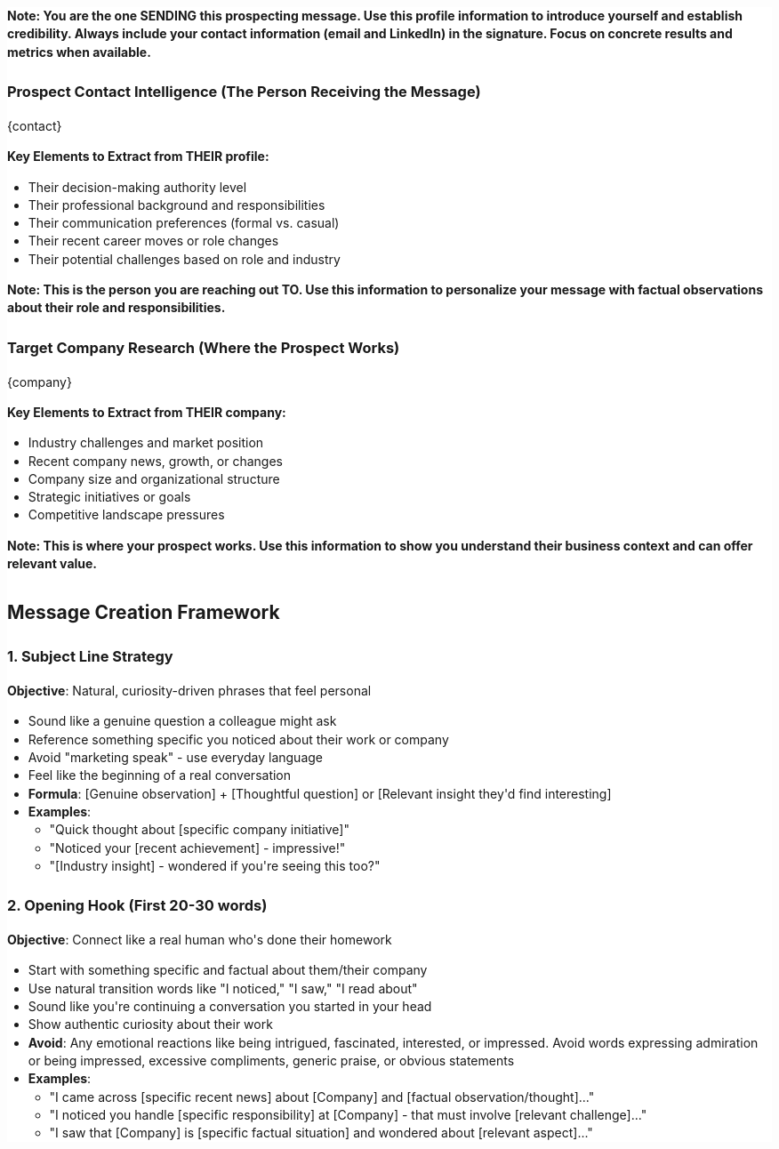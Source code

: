 **Note: You are the one SENDING this prospecting message. Use this profile information to introduce yourself and establish credibility. Always include your contact information (email and LinkedIn) in the signature. Focus on concrete results and metrics when available.**

### Prospect Contact Intelligence (The Person Receiving the Message)
{contact}

**Key Elements to Extract from THEIR profile:**
- Their decision-making authority level
- Their professional background and responsibilities
- Their communication preferences (formal vs. casual)
- Their recent career moves or role changes
- Their potential challenges based on role and industry

**Note: This is the person you are reaching out TO. Use this information to personalize your message with factual observations about their role and responsibilities.**

### Target Company Research (Where the Prospect Works)
{company}

**Key Elements to Extract from THEIR company:**
- Industry challenges and market position
- Recent company news, growth, or changes
- Company size and organizational structure
- Strategic initiatives or goals
- Competitive landscape pressures

**Note: This is where your prospect works. Use this information to show you understand their business context and can offer relevant value.**

## Message Creation Framework

### 1. Subject Line Strategy
**Objective**: Natural, curiosity-driven phrases that feel personal
- Sound like a genuine question a colleague might ask
- Reference something specific you noticed about their work or company
- Avoid "marketing speak" - use everyday language
- Feel like the beginning of a real conversation
- **Formula**: [Genuine observation] + [Thoughtful question] or [Relevant insight they'd find interesting]
- **Examples**: 
  - "Quick thought about [specific company initiative]"
  - "Noticed your [recent achievement] - impressive!"
  - "[Industry insight] - wondered if you're seeing this too?"

### 2. Opening Hook (First 20-30 words)
**Objective**: Connect like a real human who's done their homework
- Start with something specific and factual about them/their company
- Use natural transition words like "I noticed," "I saw," "I read about"
- Sound like you're continuing a conversation you started in your head
- Show authentic curiosity about their work
- **Avoid**: Any emotional reactions like being intrigued, fascinated, interested, or impressed. Avoid words expressing admiration or being impressed, excessive compliments, generic praise, or obvious statements
- **Examples**:
  - "I came across [specific recent news] about [Company] and [factual observation/thought]..."
  - "I noticed you handle [specific responsibility] at [Company] - that must involve [relevant challenge]..."
  - "I saw that [Company] is [specific factual situation] and wondered about [relevant aspect]..."
